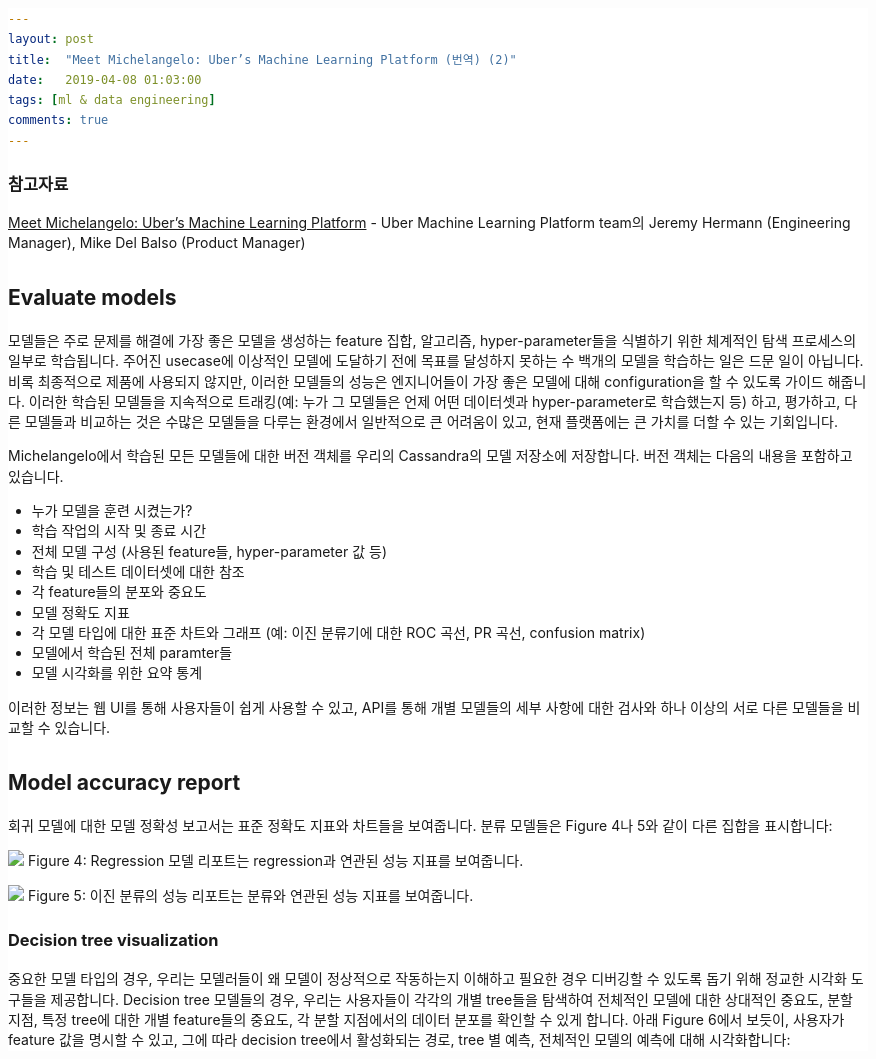 ```yaml
---
layout: post
title:  "Meet Michelangelo: Uber’s Machine Learning Platform (번역) (2)"
date:   2019-04-08 01:03:00
tags: [ml & data engineering]
comments: true
---
```


### 참고자료 

[Meet Michelangelo: Uber’s Machine Learning Platform](https://eng.uber.com/michelangelo) - Uber Machine Learning Platform team의 Jeremy Hermann (Engineering Manager), Mike Del Balso (Product Manager)

## Evaluate models

모델들은 주로 문제를 해결에 가장 좋은 모델을 생성하는 feature 집합, 알고리즘, hyper-parameter들을 식별하기 위한 체계적인 탐색 프로세스의 일부로 학습됩니다. 주어진 usecase에 이상적인 모델에 도달하기 전에 목표를 달성하지 못하는 수 백개의 모델을 학습하는 일은 드문 일이 아닙니다. 비록 최종적으로 제품에 사용되지 않지만, 이러한 모델들의 성능은 엔지니어들이 가장 좋은 모델에 대해 configuration을 할 수 있도록 가이드 해줍니다. 이러한 학습된 모델들을 지속적으로 트래킹(예: 누가 그 모델들은 언제 어떤 데이터셋과 hyper-parameter로 학습했는지 등) 하고, 평가하고, 다른 모델들과 비교하는 것은 수많은 모델들을 다루는 환경에서 일반적으로 큰 어려움이 있고, 현재 플랫폼에는 큰 가치를 더할 수 있는 기회입니다.

Michelangelo에서 학습된 모든 모델들에 대한 버전 객체를 우리의 Cassandra의 모델 저장소에 저장합니다. 버전 객체는 다음의 내용을 포함하고 있습니다.

- 누가 모델을 훈련 시켰는가?
- 학습 작업의 시작 및 종료 시간
- 전체 모델 구성 (사용된 feature들, hyper-parameter 값 등)
- 학습 및 테스트 데이터셋에 대한 참조
- 각 feature들의 분포와 중요도
- 모델 정확도 지표
- 각 모델 타입에 대한 표준 차트와 그래프 (예: 이진 분류기에 대한 ROC 곡선, PR 곡선, confusion matrix)
- 모델에서 학습된 전체 paramter들
- 모델 시각화를 위한 요약 통계

이러한 정보는 웹 UI를 통해 사용자들이 쉽게 사용할 수 있고, API를 통해 개별 모델들의 세부 사항에 대한 검사와 하나 이상의 서로 다른 모델들을 비교할 수 있습니다.

## Model accuracy report

회귀 모델에 대한 모델 정확성 보고서는 표준 정확도 지표와 차트들을 보여줍니다. 분류 모델들은 Figure 4나 5와 같이 다른 집합을 표시합니다:

![](https://1fykyq3mdn5r21tpna3wkdyi-wpengine.netdna-ssl.com/wp-content/uploads/2017/09/image9.png)
Figure 4: Regression 모델 리포트는 regression과 연관된 성능 지표를 보여줍니다.

![](https://1fykyq3mdn5r21tpna3wkdyi-wpengine.netdna-ssl.com/wp-content/uploads/2017/09/image10.png)
Figure 5: 이진 분류의 성능 리포트는 분류와 연관된 성능 지표를 보여줍니다.

### Decision tree visualization

중요한 모델 타입의 경우, 우리는 모델러들이 왜 모델이 정상적으로 작동하는지 이해하고 필요한 경우 디버깅할 수 있도록 돕기 위해 정교한 시각화 도구들을 제공합니다. Decision tree 모델들의 경우, 우리는 사용자들이 각각의 개별 tree들을 탐색하여 전체적인 모델에 대한 상대적인 중요도, 분할 지점, 특정 tree에 대한 개별 feature들의 중요도, 각 분할 지점에서의 데이터 분포를 확인할 수 있게 합니다. 아래 Figure 6에서 보듯이, 사용자가 feature 값을 명시할 수 있고, 그에 따라 decision tree에서 활성화되는 경로, tree 별 예측, 전체적인 모델의 예측에 대해 시각화합니다:
